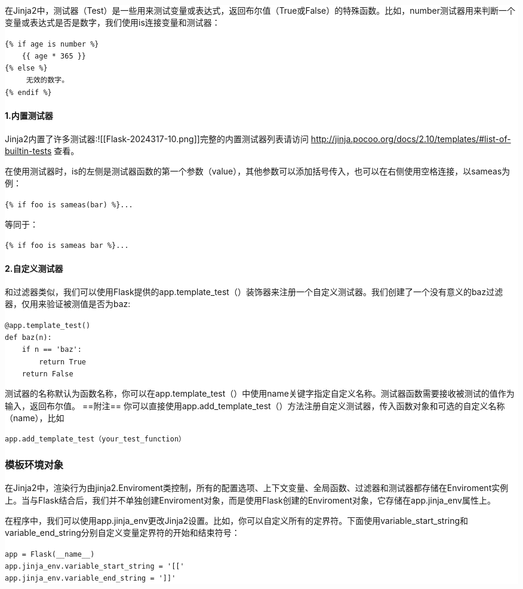 在Jinja2中，测试器（Test）是一些用来测试变量或表达式，返回布尔值（True或False）的特殊函数。比如，number测试器用来判断一个变量或表达式是否是数字，我们使用is连接变量和测试器：

```
{% if age is number %}
    {{ age * 365 }}
{% else %}
     无效的数字。
{% endif %}
```

#### 1.内置测试器

Jinja2内置了许多测试器:![[Flask-2024317-10.png]]完整的内置测试器列表请访问
http://jinja.pocoo.org/docs/2.10/templates/#list-of-builtin-tests 查看。

在使用测试器时，is的左侧是测试器函数的第一个参数（value），其他参数可以添加括号传入，也可以在右侧使用空格连接，以sameas为例：

```
{% if foo is sameas(bar) %}...
```

等同于：

```
{% if foo is sameas bar %}...
```

#### 2.自定义测试器

和过滤器类似，我们可以使用Flask提供的app.template_test（）装饰器来注册一个自定义测试器。我们创建了一个没有意义的baz过滤器，仅用来验证被测值是否为baz:

```
@app.template_test()
def baz(n):
    if n == 'baz':
        return True
    return False
```

测试器的名称默认为函数名称，你可以在app.template_test（）中使用name关键字指定自定义名称。测试器函数需要接收被测试的值作为输入，返回布尔值。
==附注==
你可以直接使用app.add_template_test（）方法注册自定义测试器，传入函数对象和可选的自定义名称（name），比如

```
app.add_template_test（your_test_function）
```

### 模板环境对象

在Jinja2中，渲染行为由jinja2.Enviroment类控制，所有的配置选项、上下文变量、全局函数、过滤器和测试器都存储在Enviroment实例上。当与Flask结合后，我们并不单独创建Enviroment对象，而是使用Flask创建的Enviroment对象，它存储在app.jinja_env属性上。

在程序中，我们可以使用app.jinja_env更改Jinja2设置。比如，你可以自定义所有的定界符。下面使用variable_start_string和variable_end_string分别自定义变量定界符的开始和结束符号：

```
app = Flask(__name__)
app.jinja_env.variable_start_string = '[['
app.jinja_env.variable_end_string = ']]'
```
